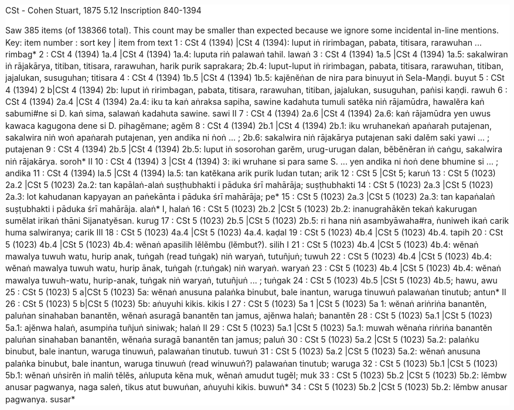 CSt	-	Cohen Stuart, 1875	5.12	Inscription	840-1394

Saw 385 items (of 138366 total). This count may be smaller than expected because we ignore some incidental in-line mentions.
Key: item number : sort key | item from text
1 : CSt 4 (1394) |CSt 4 (1394): luput iṅ ririmbagan, pabata, titisara, rarawuhan ...  rimbag*
2 : CSt 4 (1394) 1a.4 |CSt 4 (1394) 1a.4: luputa riṅ palawaṅ tahil.  lawaṅ
3 : CSt 4 (1394) 1a.5 |CSt 4 (1394) 1a.5: sakalwiran iṅ rājakārya, titiban, titisara, rarawuhan, harik purik saprakara; 2b.4: luput-luput iṅ ririmbagan, pabata, titisara, rarawuhan, titiban, jajalukan, susuguhan;  titisara
4 : CSt 4 (1394) 1b.5 |CSt 4 (1394) 1b.5: kajĕnĕṅan de nira para binuyut iṅ Sela-Maṇḍi.  buyut
5 : CSt 4 (1394) 2 b|CSt 4 (1394) 2b: luput iṅ ririmbagan, pabata, titisara, rarawuhan, titiban, jajalukan, susuguhan, paṅisi kaṇḍi.  rawuh
6 : CSt 4 (1394) 2a.4 |CSt 4 (1394) 2a.4: iku ta kaṅ aṅraksa sapiha, sawine kadahuta tumuli satĕka niṅ rājamūdra, hawalĕra kaṅ sabumi#ne si D. kaṅ sima, salawaṅ kadahuta sawine.  sawi II
7 : CSt 4 (1394) 2a.6 |CSt 4 (1394) 2a.6: kaṅ rājamūdra yen uwus kawaca kagugona dene si D. pihagĕmane;  agĕm
8 : CSt 4 (1394) 2b.1 |CSt 4 (1394) 2b.1: iku wruhanekaṅ apaṅarah putajenan, sakalwira niṅ woṅ apaṅarah putajenan, yen andika ni ṅoṅ ... ; 2b.6: sakalwira niṅ rājakārya putajenan saki dalĕm saki yawi ... ;  putajenan
9 : CSt 4 (1394) 2b.5 |CSt 4 (1394) 2b.5: luput iṅ sosorohan garĕm, urug-urugan dalan, bĕbĕnĕran iṅ caṅgu, sakalwira niṅ rājakārya.  soroh* II
10 : CSt 4 (1394) 3 |CSt 4 (1394) 3: iki wruhane si para same S. ... yen andika ni ṅoṅ dene bhumine si ... ;  andika
11 : CSt 4 (1394) la.5 |CSt 4 (1394) la.5: tan katĕkana arik purik ludan tutan;  arik
12 : CSt 5 |CSt 5;  karuṅ
13 : CSt 5 (1023) 2a.2 |CSt 5 (1023) 2a.2: tan kapālaṅ-alaṅ suṣṭhubhakti i pāduka śrī mahārāja;  suṣṭhubhakti
14 : CSt 5 (1023) 2a.3 |CSt 5 (1023) 2a.3: lot kahudanan kapyayan an paṅekānta i pāduka śrī mahārāja;  pe*
15 : CSt 5 (1023) 2a.3 |CSt 5 (1023) 2a.3: tan kapaṅalaṅ suṣṭubhakti i pāduka śrī mahārāja.  alaṅ* I, halaṅ
16 : CSt 5 (1023) 2b.2 |CSt 5 (1023) 2b.2: inanugrahākĕn tekaṅ kakurugan sumĕlat irikaṅ thāni Sijanatyĕsan.  kurug
17 : CSt 5 (1023) 2b.5 |CSt 5 (1023) 2b.5: ri hana niṅ asambyāwaha#ra, ṅuniweh ikaṅ carik huma salwiranya;  carik III
18 : CSt 5 (1023) 4a.4 |CSt 5 (1023) 4a.4.  kaḍal
19 : CSt 5 (1023) 4b.4 |CSt 5 (1023) 4b.4.  tapih
20 : CSt 5 (1023) 4b.4 |CSt 5 (1023) 4b.4: wĕnaṅ apasilih lĕlĕmbu (lĕmbut?). silih I
21 : CSt 5 (1023) 4b.4 |CSt 5 (1023) 4b.4: wĕnaṅ mawalya tuwuh watu, hurip anak, tuṅgah (read tuṅgak) niṅ waryaṅ, tutuñjuṅ;  tuwuh
22 : CSt 5 (1023) 4b.4 |CSt 5 (1023) 4b.4: wĕnaṅ mawalya tuwuh watu, hurip ānak, tuṅgah (r.tuṅgak) niṅ waryaṅ.  waryaṅ
23 : CSt 5 (1023) 4b.4 |CSt 5 (1023) 4b.4: wĕnaṅ mawalya tuwuh-watu, hurip-anak, tuṅgak niṅ waryaṅ, tutuñjuṅ ... ;  tuṅgak
24 : CSt 5 (1023) 4b.5 |CSt 5 (1023) 4b.5;  hawu, awu
25 : CSt 5 (1023) 5 a|CSt 5 (1023) 5a: wĕnaṅ anusuna palaṅka binubut, bale inantun, waruga tinuwuṅ palawaṅan tinutub;  antun* II
26 : CSt 5 (1023) 5 b|CSt 5 (1023) 5b: aṅuyuhi kikis.  kikis I
27 : CSt 5 (1023) 5a 1 |CSt 5 (1023) 5a 1: wĕnaṅ ariṅriṅa banantĕn, paluṅan sinahaban banantĕn, wĕnaṅ asuragā banantĕn tan jamus, ajĕnwa halaṅ;  banantĕn
28 : CSt 5 (1023) 5a.1 |CSt 5 (1023) 5a.1: ajĕnwa halaṅ, asumpiṅa tuñjuṅ siniwak;  halaṅ II
29 : CSt 5 (1023) 5a.1 |CSt 5 (1023) 5a.1: muwah wĕnaṅa riṅriṅa banantĕn paluṅan sinahaban banantĕn, wĕnaṅa suragā banantĕn tan jamus;  paluṅ
30 : CSt 5 (1023) 5a.2 |CSt 5 (1023) 5a.2: palaṅku binubut, bale inantun, waruga tinuwuṅ, palawaṅan tinutub.  tuwuṅ
31 : CSt 5 (1023) 5a.2 |CSt 5 (1023) 5a.2: wĕnaṅ anusuna palaṅka binubut, bale inantun, waruga tinuwuṅ (read winuwuṅ?) palawaṅan tinutub;  waruga
32 : CSt 5 (1023) 5b.1 |CSt 5 (1023) 5b.1: wĕnaṅ uṅsirĕn iṅ maliṅ tĕlĕs, aṅluputa kĕna muk, wĕnaṅ amudut tugĕl;  muk
33 : CSt 5 (1023) 5b.2 |CSt 5 (1023) 5b.2: lĕmbw anusar pagwanya, naga saleṅ, tikus atut buwuṅan, aṅuyuhi kikis.  buwuṅ*
34 : CSt 5 (1023) 5b.2 |CSt 5 (1023) 5b.2: lĕmbw anusar pagwanya.  susar*